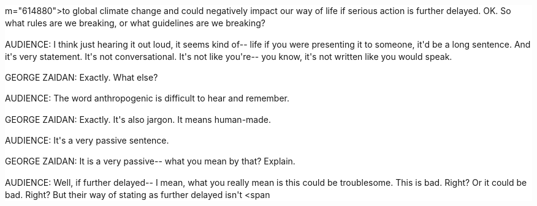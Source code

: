   m="614880">to</span> <span m="614950">global</span> <span
  m="615300">climate</span> <span m="615640">change</span> <span
  m="616000">and</span> <span m="616130">could</span> <span
  m="616280">negatively</span> <span m="616820">impact</span> <span
  m="617190">our</span> <span m="617300">way</span> <span m="617440">of</span>
  <span m="617560">life</span> <span m="617900">if</span> <span
  m="618020">serious</span> <span m="618510">action</span> <span
  m="618920">is</span> <span m="619110">further</span> <span
  m="619990">delayed.</span> <span m="622500">OK.</span> <span
  m="622720">So</span> <span m="622860">what</span> <span
  m="623040">rules</span> <span m="623240">are</span> <span m="623290">we</span>
  <span m="623380">breaking,</span> <span m="624720">or</span> <span
  m="624810">what</span> <span m="624950">guidelines</span> <span
  m="625400">are</span> <span m="625440">we</span> <span
  m="625540">breaking?</span></p><p><span m="630400">AUDIENCE: I</span> <span
  m="630670">think</span> <span m="630930">just</span> <span
  m="631150">hearing</span> <span m="631330">it</span> <span
  m="631440">out</span> <span m="631600">loud, it</span> <span
  m="631900">seems</span> <span m="632310">kind</span> <span
  m="632550">of--</span> <span m="632780">life</span> <span m="632850">if
  you</span> <span m="633120">were</span> <span m="633630">presenting</span>
  <span m="633910">it</span> <span m="634190">to</span> <span
  m="634610">someone,</span> <span m="634940">it'd</span> <span m="635050">be
  a</span> <span m="635220">long</span> <span m="635550">sentence.</span> <span
  m="635980">And</span> <span m="636410">it's</span> <span
  m="636550">very</span> <span m="636980">statement.</span> <span
  m="638180">It's</span> <span m="638550">not</span> <span
  m="639045">conversational.</span> <span m="639540">It's</span> <span
  m="639630">not</span> <span m="639740">like</span> <span
  m="639910">you're--</span> <span m="640730">you</span> <span
  m="640810">know,</span> <span m="641680">it's</span> <span
  m="641840">not</span> <span m="642310">written</span> <span
  m="642500">like</span> <span m="642973">you</span> <span m="643446">would
  speak.</span></p><p><span m="643920">GEORGE ZAIDAN: Exactly.</span> <span
  m="645890">What</span> <span m="646354">else?</span></p><p><span
  m="647282">AUDIENCE: The</span> <span m="647746">word</span> <span
  m="648210">anthropogenic</span> <span m="649138">is</span> <span
  m="649602">difficult</span> <span m="650070">to</span> <span
  m="650525">hear</span> <span m="650980">and</span> <span
  m="651435">remember.</span></p><p><span m="651890">GEORGE ZAIDAN:
  Exactly.</span> <span m="652360">It's</span> <span m="653200">also</span>
  <span m="653430">jargon.</span> <span m="653800">It</span> <span
  m="653890">means</span> <span m="654890">human-made.</span></p><p><span
  m="656090">AUDIENCE: It's a</span> <span m="656550">very</span> <span
  m="657010">passive</span> <span m="657470">sentence.</span></p><p><span
  m="657930">GEORGE ZAIDAN: It</span> <span m="658530">is</span> <span
  m="658680">a</span> <span m="658720">very</span> <span
  m="658940">passive--</span> <span m="659200">what</span> <span
  m="659300">you</span> <span m="659360">mean</span> <span m="659510">by</span>
  <span m="659610">that?</span> <span m="659780">Explain.</span></p><p><span
  m="660480">AUDIENCE: Well,</span> <span m="660610">if</span> <span
  m="660930">further</span> <span m="661380">delayed--</span> <span
  m="662070">I</span> <span m="662180">mean,</span> <span m="662310">what</span>
  <span m="662440">you</span> <span m="662560">really</span> <span
  m="662820">mean</span> <span m="663213">is</span> <span m="663606">this</span>
  <span m="664000">could</span> <span m="664320">be</span> <span
  m="664640">troublesome.</span> <span m="664945">This is</span> <span
  m="665250">bad.</span> <span m="665515">Right?</span> <span
  m="665780">Or</span> <span m="666140">it</span> <span m="666310">could
  be</span> <span m="666740">bad.</span> <span m="667030">Right?</span> <span
  m="667510">But their</span> <span m="667620">way</span> <span
  m="667850">of</span> <span m="668070">stating</span> <span
  m="668500">as</span> <span m="668790">further</span> <span
  m="669090">delayed</span> <span m="669190">isn't</span> <span